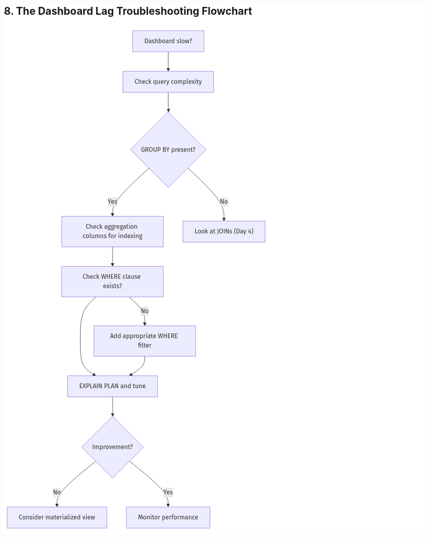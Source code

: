 
## **8. The Dashboard Lag Troubleshooting Flowchart**



![Mermaid Diagram: flowchart](images/diagram-8-ff6a558e.png)
